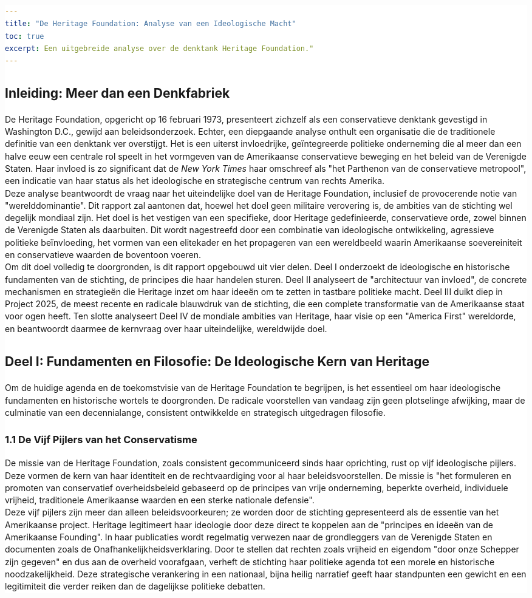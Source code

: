 ```yaml
---
title: "De Heritage Foundation: Analyse van een Ideologische Macht"
toc: true
excerpt: Een uitgebreide analyse over de denktank Heritage Foundation."
---
```


## **Inleiding: Meer dan een Denkfabriek**

De Heritage Foundation, opgericht op 16 februari 1973, presenteert zichzelf als een conservatieve denktank gevestigd in Washington D.C., gewijd aan beleidsonderzoek. Echter, een diepgaande analyse onthult een organisatie die de traditionele definitie van een denktank ver overstijgt. Het is een uiterst invloedrijke, geïntegreerde politieke onderneming die al meer dan een halve eeuw een centrale rol speelt in het vormgeven van de Amerikaanse conservatieve beweging en het beleid van de Verenigde Staten. Haar invloed is zo significant dat de *New York Times* haar omschreef als "het Parthenon van de conservatieve metropool", een indicatie van haar status als het ideologische en strategische centrum van rechts Amerika.  
Deze analyse beantwoordt de vraag naar het uiteindelijke doel van de Heritage Foundation, inclusief de provocerende notie van "werelddominantie". Dit rapport zal aantonen dat, hoewel het doel geen militaire verovering is, de ambities van de stichting wel degelijk mondiaal zijn. Het doel is het vestigen van een specifieke, door Heritage gedefinieerde, conservatieve orde, zowel binnen de Verenigde Staten als daarbuiten. Dit wordt nagestreefd door een combinatie van ideologische ontwikkeling, agressieve politieke beïnvloeding, het vormen van een elitekader en het propageren van een wereldbeeld waarin Amerikaanse soevereiniteit en conservatieve waarden de boventoon voeren.  
Om dit doel volledig te doorgronden, is dit rapport opgebouwd uit vier delen. Deel I onderzoekt de ideologische en historische fundamenten van de stichting, de principes die haar handelen sturen. Deel II analyseert de "architectuur van invloed", de concrete mechanismen en strategieën die Heritage inzet om haar ideeën om te zetten in tastbare politieke macht. Deel III duikt diep in Project 2025, de meest recente en radicale blauwdruk van de stichting, die een complete transformatie van de Amerikaanse staat voor ogen heeft. Ten slotte analyseert Deel IV de mondiale ambities van Heritage, haar visie op een "America First" wereldorde, en beantwoordt daarmee de kernvraag over haar uiteindelijke, wereldwijde doel.

## **Deel I: Fundamenten en Filosofie: De Ideologische Kern van Heritage**

Om de huidige agenda en de toekomstvisie van de Heritage Foundation te begrijpen, is het essentieel om haar ideologische fundamenten en historische wortels te doorgronden. De radicale voorstellen van vandaag zijn geen plotselinge afwijking, maar de culminatie van een decennialange, consistent ontwikkelde en strategisch uitgedragen filosofie.

### **1.1 De Vijf Pijlers van het Conservatisme**

De missie van de Heritage Foundation, zoals consistent gecommuniceerd sinds haar oprichting, rust op vijf ideologische pijlers. Deze vormen de kern van haar identiteit en de rechtvaardiging voor al haar beleidsvoorstellen. De missie is "het formuleren en promoten van conservatief overheidsbeleid gebaseerd op de principes van vrije onderneming, beperkte overheid, individuele vrijheid, traditionele Amerikaanse waarden en een sterke nationale defensie".  
Deze vijf pijlers zijn meer dan alleen beleidsvoorkeuren; ze worden door de stichting gepresenteerd als de essentie van het Amerikaanse project. Heritage legitimeert haar ideologie door deze direct te koppelen aan de "principes en ideeën van de Amerikaanse Founding". In haar publicaties wordt regelmatig verwezen naar de grondleggers van de Verenigde Staten en documenten zoals de Onafhankelijkheidsverklaring. Door te stellen dat rechten zoals vrijheid en eigendom "door onze Schepper zijn gegeven" en dus aan de overheid voorafgaan, verheft de stichting haar politieke agenda tot een morele en historische noodzakelijkheid. Deze strategische verankering in een nationaal, bijna heilig narratief geeft haar standpunten een gewicht en een legitimiteit die verder reiken dan de dagelijkse politieke debatten.
